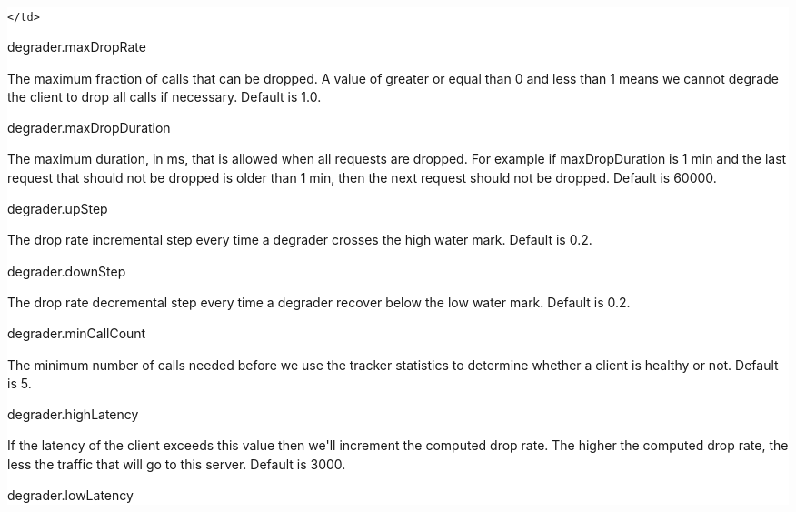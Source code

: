     </td>
</tr>
<tr>
    <td>
        <p>degrader.maxDropRate</p>
    </td>
    <td>
        <p>The maximum fraction of calls that can be dropped. A value of greater or equal than 0 and less than 1
            means we cannot degrade the client to drop all calls if necessary. Default is 1.0.</p>
    </td>
</tr>
<tr>
    <td>
        <p>degrader.maxDropDuration</p>
    </td>
    <td>
        <p>The maximum duration, in ms, that is allowed when all requests are dropped. For example if maxDropDuration is 1 min and the last request that should not
        be dropped is older than 1 min, then the next request should not be dropped. Default is 60000.</p>
    </td>
</tr>
<tr>
    <td>
        <p>degrader.upStep</p>
    </td>
    <td>
        <p>The drop rate incremental step every time a degrader crosses the high water mark. Default is 0.2.</p>
    </td>
</tr>
<tr>
    <td>
        <p>degrader.downStep</p>
    </td>
    <td>
        <p>The drop rate decremental step every time a degrader recover below the low water mark. Default is 0.2.</p>
    </td>
</tr>
<tr>
    <td>
        <p>degrader.minCallCount</p>
    </td>
    <td>
        <p>The minimum number of calls needed before we use the tracker statistics to determine whether a client is healthy or not. Default is 5.</p>
    </td>
</tr>
<tr>
    <td>
        <p>degrader.highLatency</p>
    </td>
    <td>
        <p>If the latency of the client exceeds this value then we'll increment the computed drop rate. The higher the computed drop rate,
            the less the traffic that will go to this server. Default is 3000.</p>
    </td>
</tr>
<tr>
    <td>
        <p>degrader.lowLatency</p>
    </td>
    <td>